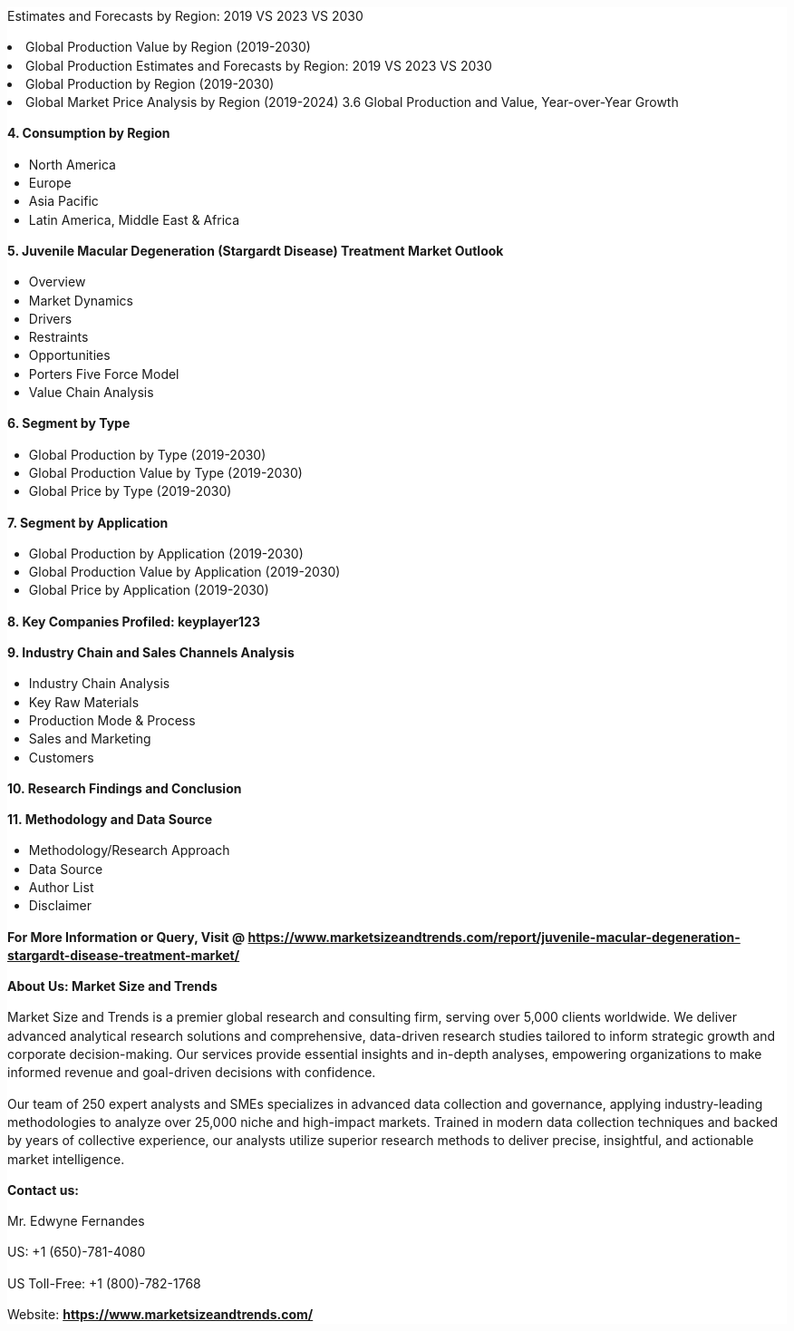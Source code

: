 Estimates and Forecasts by Region: 2019 VS 2023 VS 2030</li><li>Global Production Value by Region (2019-2030)</li><li>Global Production Estimates and Forecasts by Region: 2019 VS 2023 VS 2030</li><li>Global Production by Region (2019-2030)</li><li>Global Market Price Analysis by Region (2019-2024) 3.6 Global Production and Value, Year-over-Year Growth</li></ul><p><strong>4. Consumption by Region</strong></p><ul><li>North America</li><li>Europe</li><li>Asia Pacific</li><li>Latin America, Middle East &amp; Africa</li></ul><p><strong>5. Juvenile Macular Degeneration (Stargardt Disease) Treatment Market Outlook</strong></p><ul><li>Overview</li><li>Market Dynamics</li><li>Drivers</li><li>Restraints</li><li>Opportunities</li><li>Porters Five Force Model</li><li>Value Chain Analysis&nbsp;</li></ul><p><strong>6. Segment by Type</strong></p><ul><li>Global Production by Type (2019-2030)</li><li>Global Production Value by Type (2019-2030)</li><li>Global Price by Type (2019-2030)</li></ul><p><strong>7. Segment by Application</strong></p><ul><li>Global Production by Application (2019-2030)</li><li>Global Production Value by Application (2019-2030)</li><li>Global Price by Application (2019-2030)</li></ul><p><strong>8. Key Companies Profiled: keyplayer123</strong></p><p><strong>9. Industry Chain and Sales Channels Analysis</strong></p><ul><li>Industry Chain Analysis</li><li>Key Raw Materials</li><li>Production Mode &amp; Process</li><li>Sales and Marketing</li><li>Customers</li></ul><p><strong>10. Research Findings and Conclusion</strong></p><p><strong>11. Methodology and Data Source</strong></p><ul><li>Methodology/Research Approach</li><li>Data Source</li><li>Author List</li><li>Disclaimer</li></ul></p><p><strong>For More Information or Query, Visit @ <a href="https://www.marketsizeandtrends.com/report/juvenile-macular-degeneration-stargardt-disease-treatment-market/">https://www.marketsizeandtrends.com/report/juvenile-macular-degeneration-stargardt-disease-treatment-market/</a></strong></p><p><strong>About Us: Market Size and Trends</strong></p><p>Market Size and Trends is a premier global research and consulting firm, serving over 5,000 clients worldwide. We deliver advanced analytical research solutions and comprehensive, data-driven research studies tailored to inform strategic growth and corporate decision-making. Our services provide essential insights and in-depth analyses, empowering organizations to make informed revenue and goal-driven decisions with confidence.</p><p>Our team of 250 expert analysts and SMEs specializes in advanced data collection and governance, applying industry-leading methodologies to analyze over 25,000 niche and high-impact markets. Trained in modern data collection techniques and backed by years of collective experience, our analysts utilize superior research methods to deliver precise, insightful, and actionable market intelligence.</p><p><strong>Contact us:</strong></p><p>Mr. Edwyne Fernandes</p><p>US: +1 (650)-781-4080</p><p>US Toll-Free: +1 (800)-782-1768</p><p>Website: <strong><a href="https://www.marketsizeandtrends.com/">https://www.marketsizeandtrends.com/</a></strong></p>
